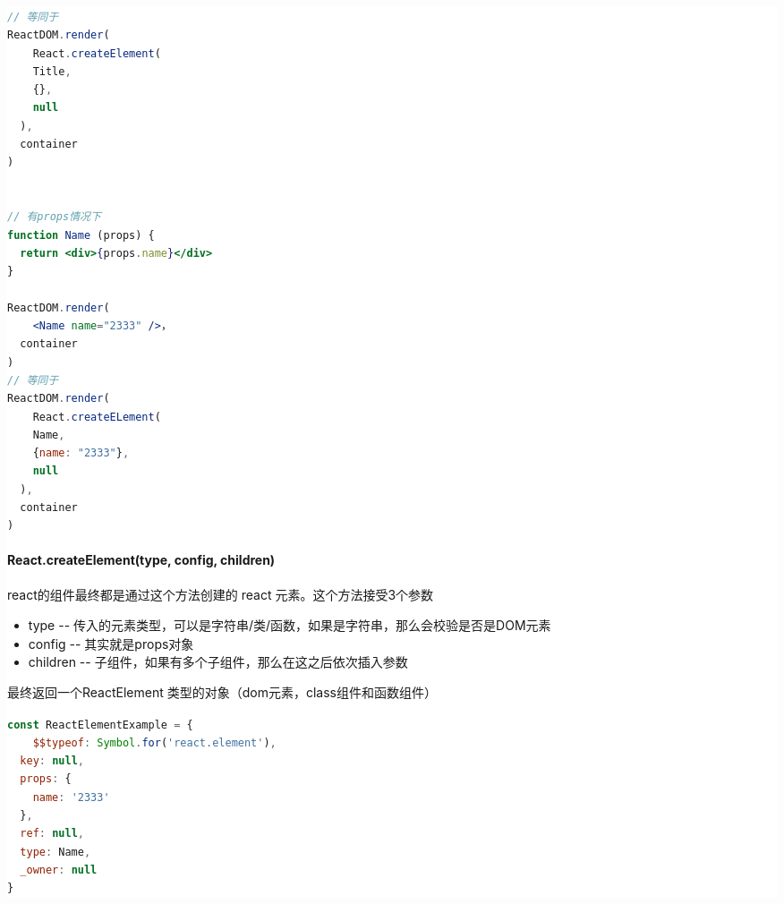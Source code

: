```jsx
// 等同于
ReactDOM.render(
	React.createElement(
    Title,
    {},
    null
  ),
  container
)


// 有props情况下
function Name (props) {
  return <div>{props.name}</div>
}

ReactDOM.render(
	<Name name="2333" />，
  container
)
// 等同于
ReactDOM.render(
	React.createELement(
  	Name,
    {name: "2333"},
    null
  ),
  container
)

```

#### React.createElement(type, config, children)

react的组件最终都是通过这个方法创建的 react 元素。这个方法接受3个参数

- type -- 传入的元素类型，可以是字符串/类/函数，如果是字符串，那么会校验是否是DOM元素
- config -- 其实就是props对象
- children -- 子组件，如果有多个子组件，那么在这之后依次插入参数

最终返回一个ReactElement 类型的对象（dom元素，class组件和函数组件）

```jsx
const ReactElementExample = {
 	$$typeof: Symbol.for('react.element'),
  key: null,
  props: {
    name: '2333'
  },
  ref: null,
  type: Name,
  _owner: null
}
```
